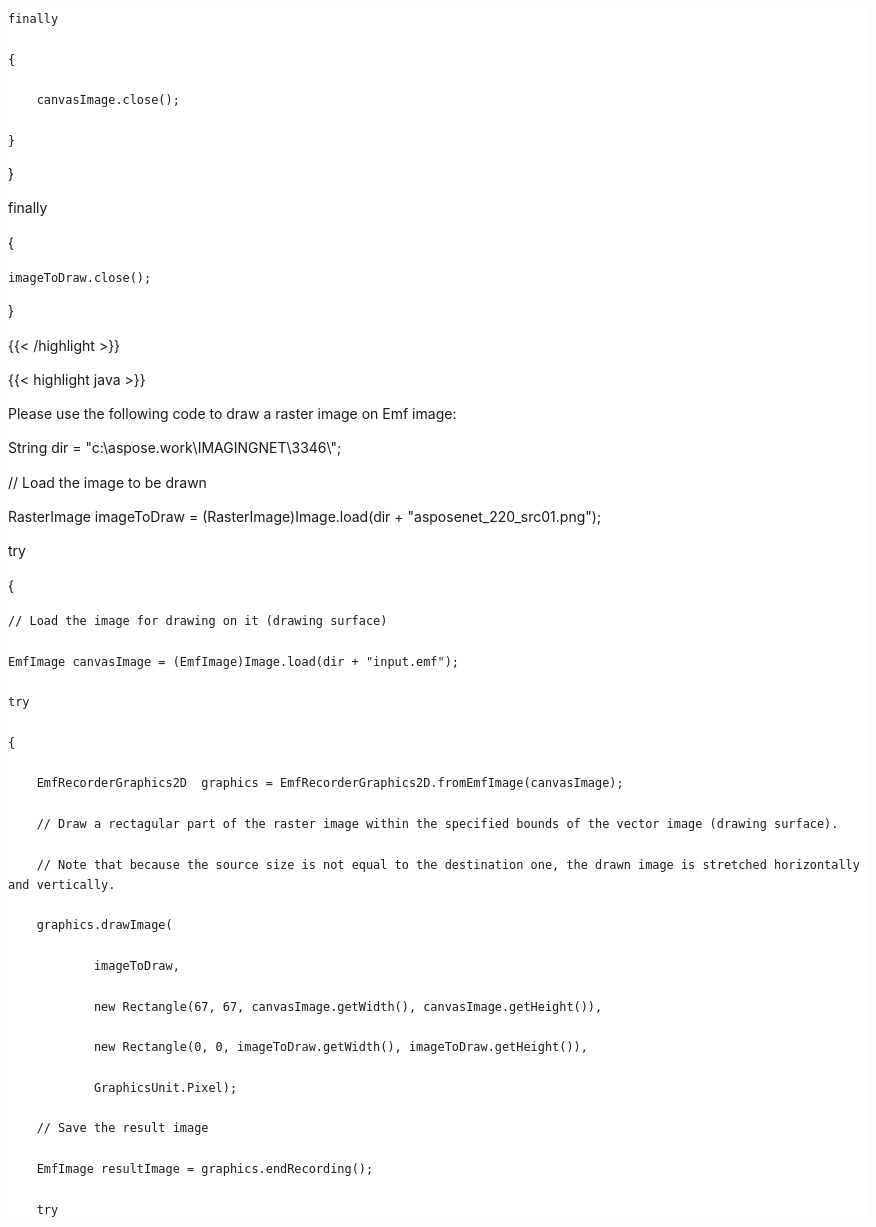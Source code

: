     finally

    {

        canvasImage.close();

    }

}

finally

{

    imageToDraw.close();

}

{{< /highlight >}}

{{< highlight java >}}

 Please use the following code to draw a raster image on Emf image:

String dir = "c:\\aspose.work\\IMAGINGNET\\3346\\";

// Load the image to be drawn

RasterImage imageToDraw = (RasterImage)Image.load(dir + "asposenet_220_src01.png");

try

{

    // Load the image for drawing on it (drawing surface)

    EmfImage canvasImage = (EmfImage)Image.load(dir + "input.emf");

    try

    {

        EmfRecorderGraphics2D  graphics = EmfRecorderGraphics2D.fromEmfImage(canvasImage);

        // Draw a rectagular part of the raster image within the specified bounds of the vector image (drawing surface).

        // Note that because the source size is not equal to the destination one, the drawn image is stretched horizontally and vertically.

        graphics.drawImage(

                imageToDraw,

                new Rectangle(67, 67, canvasImage.getWidth(), canvasImage.getHeight()),

                new Rectangle(0, 0, imageToDraw.getWidth(), imageToDraw.getHeight()),

                GraphicsUnit.Pixel);

        // Save the result image

        EmfImage resultImage = graphics.endRecording();

        try
